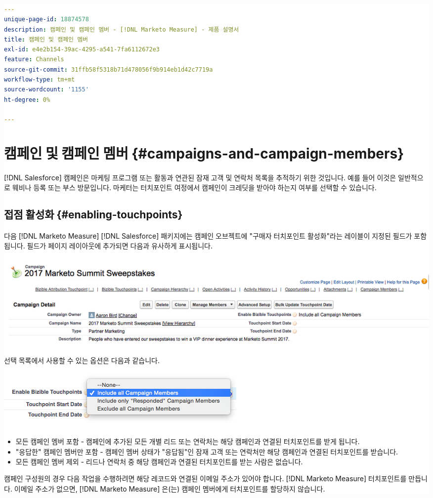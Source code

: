```yaml
---
unique-page-id: 18874578
description: 캠페인 및 캠페인 멤버 - [!DNL Marketo Measure] - 제품 설명서
title: 캠페인 및 캠페인 멤버
exl-id: e4e2b154-39ac-4295-a541-7fa6112672e3
feature: Channels
source-git-commit: 31ffb58f5318b71d478056f9b914eb1d42c7719a
workflow-type: tm+mt
source-wordcount: '1155'
ht-degree: 0%

---
```


# 캠페인 및 캠페인 멤버 {#campaigns-and-campaign-members}

[!DNL Salesforce] 캠페인은 마케팅 프로그램 또는 활동과 연관된 잠재 고객 및 연락처 목록을 추적하기 위한 것입니다. 예를 들어 이것은 일반적으로 웨비나 등록 또는 부스 방문입니다. 마케터는 터치포인트 여정에서 캠페인이 크레딧을 받아야 하는지 여부를 선택할 수 있습니다.

## 접점 활성화 {#enabling-touchpoints}

다음 [!DNL Marketo Measure] [!DNL Salesforce] 패키지에는 캠페인 오브젝트에 &quot;구매자 터치포인트 활성화&quot;라는 레이블이 지정된 필드가 포함됩니다. 필드가 페이지 레이아웃에 추가되면 다음과 유사하게 표시됩니다.

![](assets/1.png)

선택 목록에서 사용할 수 있는 옵션은 다음과 같습니다.

![](assets/2.png)

* 모든 캠페인 멤버 포함 - 캠페인에 추가된 모든 개별 리드 또는 연락처는 해당 캠페인과 연결된 터치포인트를 받게 됩니다.
* &quot;응답한&quot; 캠페인 멤버만 포함 - 캠페인 멤버 상태가 &quot;응답됨&quot;인 잠재 고객 또는 연락처만 해당 캠페인과 연결된 터치포인트를 받습니다.
* 모든 캠페인 멤버 제외 - 리드나 연락처 중 해당 캠페인과 연결된 터치포인트를 받는 사람은 없습니다.

캠페인 구성원의 경우 다음 작업을 수행하려면 해당 레코드와 연결된 이메일 주소가 있어야 합니다. [!DNL Marketo Measure] 터치포인트를 만듭니다. 이메일 주소가 없으면, [!DNL Marketo Measure] 은(는) 캠페인 멤버에게 터치포인트를 할당하지 않습니다.
